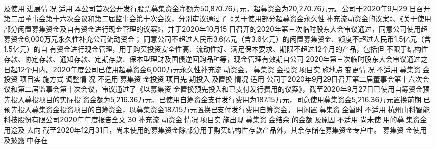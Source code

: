及使用
进展情
况
适用
本公司首次公开发行股票募集资金净额为50,870.76万元，超募资金为20,270.76万元。公司于2020年9月29
日召开第二届董事会第十六次会议和第二届监事会第十次会议，分别审议通过了《关于使用部分超募资金永久性
补充流动资金的议案》、《关于使用部分闲置募集资金及自有资金进行现金管理的议案》，并于2020年10月15
日召开的2020年第三次临时股东大会审议通过，同意公司使用超募资金6,000万元永久性补充公司流动资金；
同意公司不超过人民币3.6亿元（含3.6亿元）的闲置募集资金、额度不超过人民币1.5亿元（含1.5亿元）的自
有资金进行现金管理，用于购买投资安全性高、流动性好、满足保本要求、期限不超过12个月的产品，包括但
不限于结构性存款、协定存款、通知存款、定期存款、保本型理财及国债逆回购品种等，现金管理有效期自公司
2020年第三次临时股东大会审议通过之日起12个月内。2020年度公司已使用超募资金6,000万元永久性补充流
动资金。
募集资
金投资
项目实
施地点
变更情
况
不适用
募集资
金投资
项目实
施方式
调整情
况
不适用
募集资
金投资
项目先
期投入
及置换
情况
适用
公司于2020年9月29日召开第二届董事会第十六次会议和第二届监事会第十次会议，审议通过了《以募集资
金置换预先投入和已支付发行费用的议案》，截至2020年9月27日已使用自筹资金预先投入募投项目的实际投
资金额为5,216.36万元、已使用自筹资金支付发行费用为187.15万元，同意使用募集资金5,216.36万元置换前期
已预先投入募集资金投资项目的自筹资金，以募集资金187.15万元置换已支付发行费用自筹资金。
用闲置
募集资
金暂时
不适用
杭州山科智能科技股份有限公司2020年年度报告全文
30
补充流
动资金
情况
项目实
施出现
募集资
金结余
的金额
及原因
不适用
尚未使
用的募
集资金
用途及
去向
截至2020年12月31日，尚未使用的募集资金除部分用于购买结构性存款产品外，其余存储在募集资金专户中。
募集资
金使用
及披露
中存在